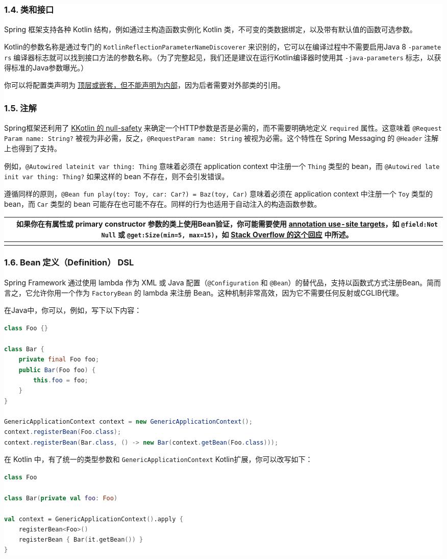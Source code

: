 ### 1.4. 类和接口

Spring 框架支持各种 Kotlin 结构，例如通过主构造函数实例化 Kotlin 类，不可变的类数据绑定，以及带有默认值的函数可选参数。

Kotlin的参数名称是通过专门的 `KotlinReflectionParameterNameDiscoverer` 来识别的，它可以在编译过程中不需要启用Java 8 `-parameters` 编译器标志就可以找到接口方法的参数名称。（为了完整起见，我们还是建议在运行Kotlin编译器时使用其 `-java-parameters` 标志，以获得标准的Java参数曝光。）

你可以将配置类声明为 [顶层或嵌套，但不能声明为内部](https://kotlinlang.org/docs/reference/nested-classes.html)，因为后者需要对外部类的引用。

### 1.5. 注解

Spring框架还利用了 [KKotlin 的 null-safety](https://kotlinlang.org/docs/reference/null-safety.html) 来确定一个HTTP参数是否是必需的，而不需要明确地定义 `required` 属性。这意味着 `@RequestParam name: String?` 被视为非必需，反之，`@RequestParam name: String` 被视为必需。这个特性在 Spring Messaging 的 `@Header` 注解上也得到了支持。

例如，`@Autowired lateinit var thing: Thing` 意味着必须在 application context 中注册一个 `Thing` 类型的 bean，而 `@Autowired lateinit var thing: Thing?` 如果这样的 bean 不存在，则不会引发错误。

遵循同样的原则，`@Bean fun play(toy: Toy, car: Car?) = Baz(toy, Car)` 意味着必须在 application context 中注册一个 `Toy` 类型的bean，而 `Car` 类型的 bean 可能存在也可能不存在。同样的行为也适用于自动注入的构造函数参数。

|      | 如果你在有属性或 primary constructor 参数的类上使用Bean验证，你可能需要使用 [annotation use-site targets](https://kotlinlang.org/docs/reference/annotations.html#annotation-use-site-targets)，如 `@field:NotNull` 或 `@get:Size(min=5, max=15)`，如 [Stack Overflow 的这个回应](https://stackoverflow.com/a/35853200/1092077) 中所述。 |
| ---- | ------------------------------------------------------------ |
|      |                                                              |

### 1.6. Bean 定义（Definition） DSL

Spring Framework 通过使用 lambda 作为 XML 或 Java 配置（`@Configuration` 和 `@Bean`）的替代品，支持以函数式方式注册Bean。简而言之，它允许你用一个作为 `FactoryBean` 的 lambda 来注册 Bean。这种机制非常高效，因为它不需要任何反射或CGLIB代理。

在Java中，你可以，例如，写下以下内容：

```java
class Foo {}

class Bar {
    private final Foo foo;
    public Bar(Foo foo) {
        this.foo = foo;
    }
}

GenericApplicationContext context = new GenericApplicationContext();
context.registerBean(Foo.class);
context.registerBean(Bar.class, () -> new Bar(context.getBean(Foo.class)));
```

在 Kotlin 中，有了统一的类型参数和 `GenericApplicationContext` Kotlin扩展，你可以改写如下：

```kotlin
class Foo

class Bar(private val foo: Foo)

val context = GenericApplicationContext().apply {
    registerBean<Foo>()
    registerBean { Bar(it.getBean()) }
}
```
